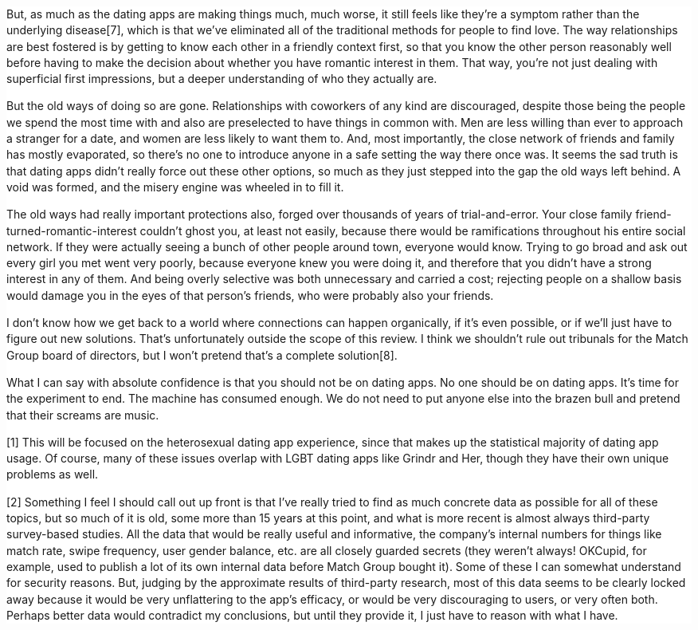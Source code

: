 
But, as much as the dating apps are making things much, much worse, it still feels like they’re a symptom rather than the underlying disease[7], which is that we’ve eliminated all of the traditional methods for people to find love. The way relationships are best fostered is by getting to know each other in a friendly context first, so that you know the other person reasonably well before having to make the decision about whether you have romantic interest in them. That way, you’re not just dealing with superficial first impressions, but a deeper understanding of who they actually are.


But the old ways of doing so are gone. Relationships with coworkers of any kind are discouraged, despite those being the people we spend the most time with and also are preselected to have things in common with. Men are less willing than ever to approach a stranger for a date, and women are less likely to want them to. And, most importantly, the close network of friends and family has mostly evaporated, so there’s no one to introduce anyone in a safe setting the way there once was. It seems the sad truth is that dating apps didn’t really force out these other options, so much as they just stepped into the gap the old ways left behind. A void was formed, and the misery engine was wheeled in to fill it.


The old ways had really important protections also, forged over thousands of years of trial-and-error. Your close family friend-turned-romantic-interest couldn’t ghost you, at least not easily, because there would be ramifications throughout his entire social network. If they were actually seeing a bunch of other people around town, everyone would know. Trying to go broad and ask out every girl you met went very poorly, because everyone knew you were doing it, and therefore that you didn’t have a strong interest in any of them. And being overly selective was both unnecessary and carried a cost; rejecting people on a shallow basis would damage you in the eyes of that person’s friends, who were probably also your friends.


I don’t know how we get back to a world where connections can happen organically, if it’s even possible, or if we’ll just have to figure out new solutions. That’s unfortunately outside the scope of this review. I think we shouldn’t rule out tribunals for the Match Group board of directors, but I won’t pretend that’s a complete solution[8].


What I can say with absolute confidence is that you should not be on dating apps. No one should be on dating apps. It’s time for the experiment to end. The machine has consumed enough. We do not need to put anyone else into the brazen bull and pretend that their screams are music.




[1] This will be focused on the heterosexual dating app experience, since that makes up the statistical majority of dating app usage. Of course, many of these issues overlap with LGBT dating apps like Grindr and Her, though they have their own unique problems as well.


[2] Something I feel I should call out up front is that I’ve really tried to find as much concrete data as possible for all of these topics, but so much of it is old, some more than 15 years at this point, and what is more recent is almost always third-party survey-based studies. All the data that would be really useful and informative, the company’s internal numbers for things like match rate, swipe frequency, user gender balance, etc. are all closely guarded secrets (they weren’t always! OKCupid, for example, used to publish a lot of its own internal data before Match Group bought it). Some of these I can somewhat understand for security reasons. But, judging by the approximate results of third-party research, most of this data seems to be clearly locked away because it would be very unflattering to the app’s efficacy, or would be very discouraging to users, or very often both. Perhaps better data would contradict my conclusions, but until they provide it, I just have to reason with what I have.

